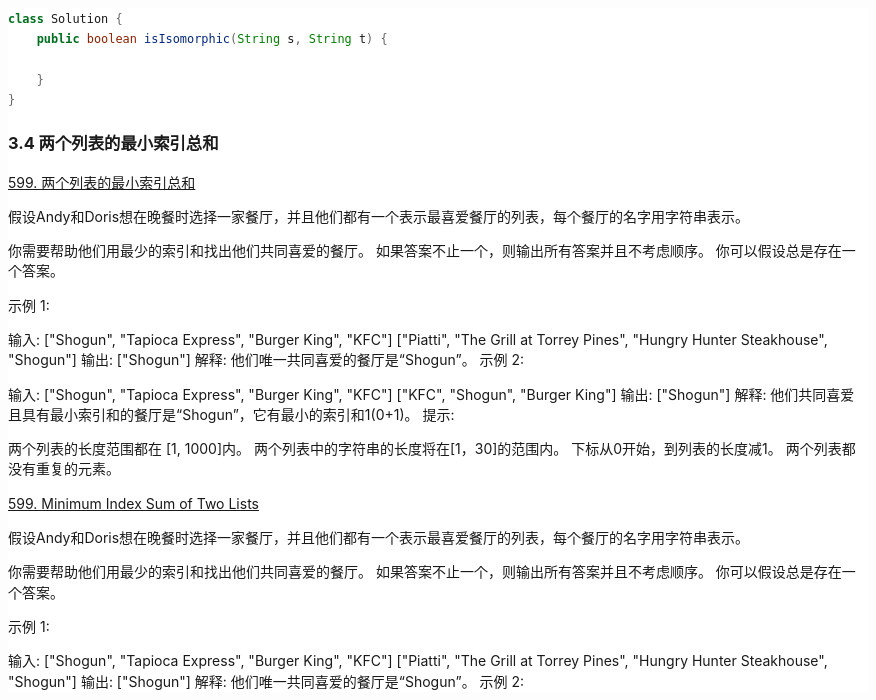 
```java
class Solution {
    public boolean isIsomorphic(String s, String t) {

    }
}
```





### 3.4 两个列表的最小索引总和

[599. 两个列表的最小索引总和](https://leetcode-cn.com/problems/minimum-index-sum-of-two-lists/)

假设Andy和Doris想在晚餐时选择一家餐厅，并且他们都有一个表示最喜爱餐厅的列表，每个餐厅的名字用字符串表示。

你需要帮助他们用最少的索引和找出他们共同喜爱的餐厅。 如果答案不止一个，则输出所有答案并且不考虑顺序。 你可以假设总是存在一个答案。

示例 1:

输入:
["Shogun", "Tapioca Express", "Burger King", "KFC"]
["Piatti", "The Grill at Torrey Pines", "Hungry Hunter Steakhouse", "Shogun"]
输出: ["Shogun"]
解释: 他们唯一共同喜爱的餐厅是“Shogun”。
示例 2:

输入:
["Shogun", "Tapioca Express", "Burger King", "KFC"]
["KFC", "Shogun", "Burger King"]
输出: ["Shogun"]
解释: 他们共同喜爱且具有最小索引和的餐厅是“Shogun”，它有最小的索引和1(0+1)。
提示:

两个列表的长度范围都在 [1, 1000]内。
两个列表中的字符串的长度将在[1，30]的范围内。
下标从0开始，到列表的长度减1。
两个列表都没有重复的元素。



[599. Minimum Index Sum of Two Lists](https://leetcode-cn.com/problems/minimum-index-sum-of-two-lists/)



假设Andy和Doris想在晚餐时选择一家餐厅，并且他们都有一个表示最喜爱餐厅的列表，每个餐厅的名字用字符串表示。

你需要帮助他们用最少的索引和找出他们共同喜爱的餐厅。 如果答案不止一个，则输出所有答案并且不考虑顺序。 你可以假设总是存在一个答案。

示例 1:

输入:
["Shogun", "Tapioca Express", "Burger King", "KFC"]
["Piatti", "The Grill at Torrey Pines", "Hungry Hunter Steakhouse", "Shogun"]
输出: ["Shogun"]
解释: 他们唯一共同喜爱的餐厅是“Shogun”。
示例 2:
